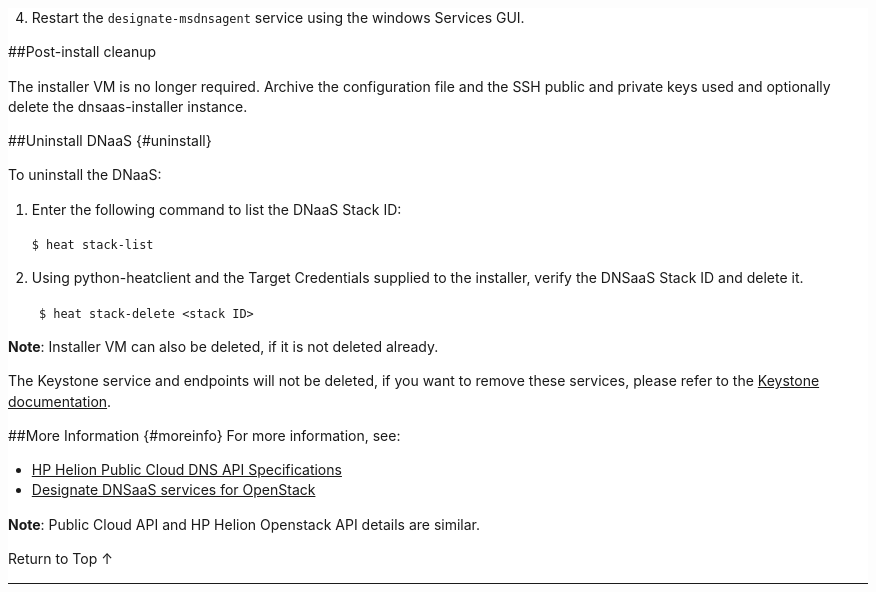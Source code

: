 4. Restart the `designate-msdnsagent` service using the windows Services GUI. 

##Post-install cleanup

The installer VM is no longer required. Archive the configuration file and the SSH public and private keys used and optionally delete the dnsaas-installer instance.

##Uninstall DNaaS {#uninstall}

To uninstall the DNaaS:

1. Enter the following command to list the DNaaS Stack ID:

	`$ heat stack-list`


2. Using python-heatclient and the Target Credentials supplied to the installer, verify the DNSaaS Stack ID and delete it.

		$ heat stack-delete <stack ID>

**Note**: Installer VM can also be deleted, if it is not deleted already.

The Keystone service and endpoints will not be deleted, if you want to remove these services, please refer to the [Keystone documentation](http://docs.openstack.org/developer/keystone/).

##More Information {#moreinfo}
For more information, see:

* [HP Helion Public Cloud DNS API Specifications](https://docs.hpcloud.com/api/dns/)
* [Designate DNSaaS services for OpenStack](https://wiki.openstack.org/wiki/Designate)

**Note**: Public Cloud API and HP Helion Openstack API details are similar.



<a href="#top" style="padding:14px 0px 14px 0px; text-decoration: none;"> Return to Top &#8593; </a>

----


